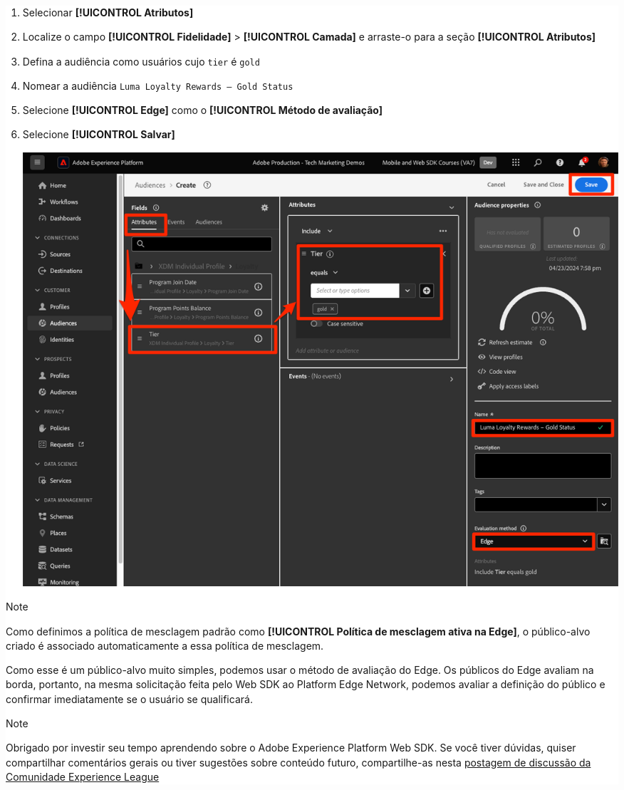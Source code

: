 1. Selecionar **[!UICONTROL Atributos]**
1. Localize o campo **[!UICONTROL Fidelidade]** > **[!UICONTROL Camada]** e arraste-o para a seção **[!UICONTROL Atributos]**
1. Defina a audiência como usuários cujo `tier` é `gold`
1. Nomear a audiência `Luma Loyalty Rewards – Gold Status`
1. Selecione **[!UICONTROL Edge]** como o **[!UICONTROL Método de avaliação]**
1. Selecione **[!UICONTROL Salvar]**

   ![Definir o público-alvo](assets/web-campaign-define-audience.png)

>[!NOTE]
>
> Como definimos a política de mesclagem padrão como **[!UICONTROL Política de mesclagem ativa na Edge]**, o público-alvo criado é associado automaticamente a essa política de mesclagem.


Como esse é um público-alvo muito simples, podemos usar o método de avaliação do Edge. Os públicos do Edge avaliam na borda, portanto, na mesma solicitação feita pelo Web SDK ao Platform Edge Network, podemos avaliar a definição do público e confirmar imediatamente se o usuário se qualificará.


>[!NOTE]
>
>Obrigado por investir seu tempo aprendendo sobre o Adobe Experience Platform Web SDK. Se você tiver dúvidas, quiser compartilhar comentários gerais ou tiver sugestões sobre conteúdo futuro, compartilhe-as nesta [postagem de discussão da Comunidade Experience League](https://experienceleaguecommunities.adobe.com/t5/adobe-experience-platform-data/tutorial-discussion-implement-adobe-experience-cloud-with-web/td-p/444996?profile.language=pt)
